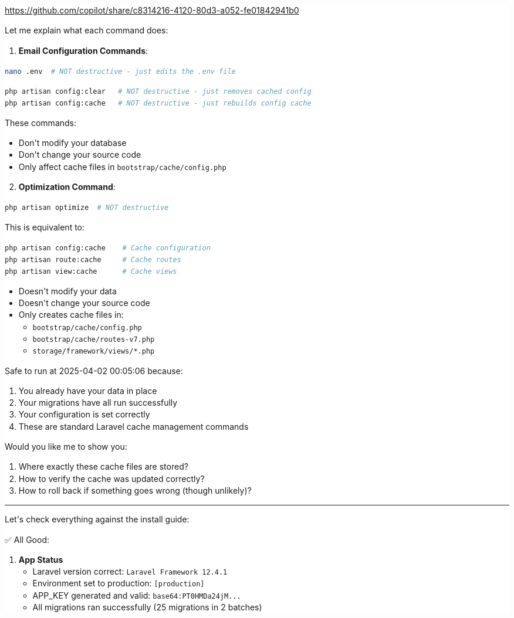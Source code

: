 https://github.com/copilot/share/c8314216-4120-80d3-a052-fe01842941b0  

Let me explain what each command does:

1. **Email Configuration Commands**:
```bash
nano .env  # NOT destructive - just edits the .env file
```

```bash
php artisan config:clear   # NOT destructive - just removes cached config
php artisan config:cache   # NOT destructive - just rebuilds config cache
```
These commands:
- Don't modify your database
- Don't change your source code
- Only affect cache files in `bootstrap/cache/config.php`

2. **Optimization Command**:
```bash
php artisan optimize  # NOT destructive
```
This is equivalent to:
```bash
php artisan config:cache    # Cache configuration
php artisan route:cache     # Cache routes
php artisan view:cache      # Cache views
```
- Doesn't modify your data
- Doesn't change your source code
- Only creates cache files in:
  - `bootstrap/cache/config.php`
  - `bootstrap/cache/routes-v7.php`
  - `storage/framework/views/*.php`

Safe to run at 2025-04-02 00:05:06 because:
1. You already have your data in place
2. Your migrations have all run successfully
3. Your configuration is set correctly
4. These are standard Laravel cache management commands

Would you like me to show you:
1. Where exactly these cache files are stored?
2. How to verify the cache was updated correctly?
3. How to roll back if something goes wrong (though unlikely)?

---
Let's check everything against the install guide:

✅ All Good:
1. **App Status**
   - Laravel version correct: `Laravel Framework 12.4.1`
   - Environment set to production: `[production]`
   - APP_KEY generated and valid: `base64:PT0HMDa24jM...`
   - All migrations ran successfully (25 migrations in 2 batches)
